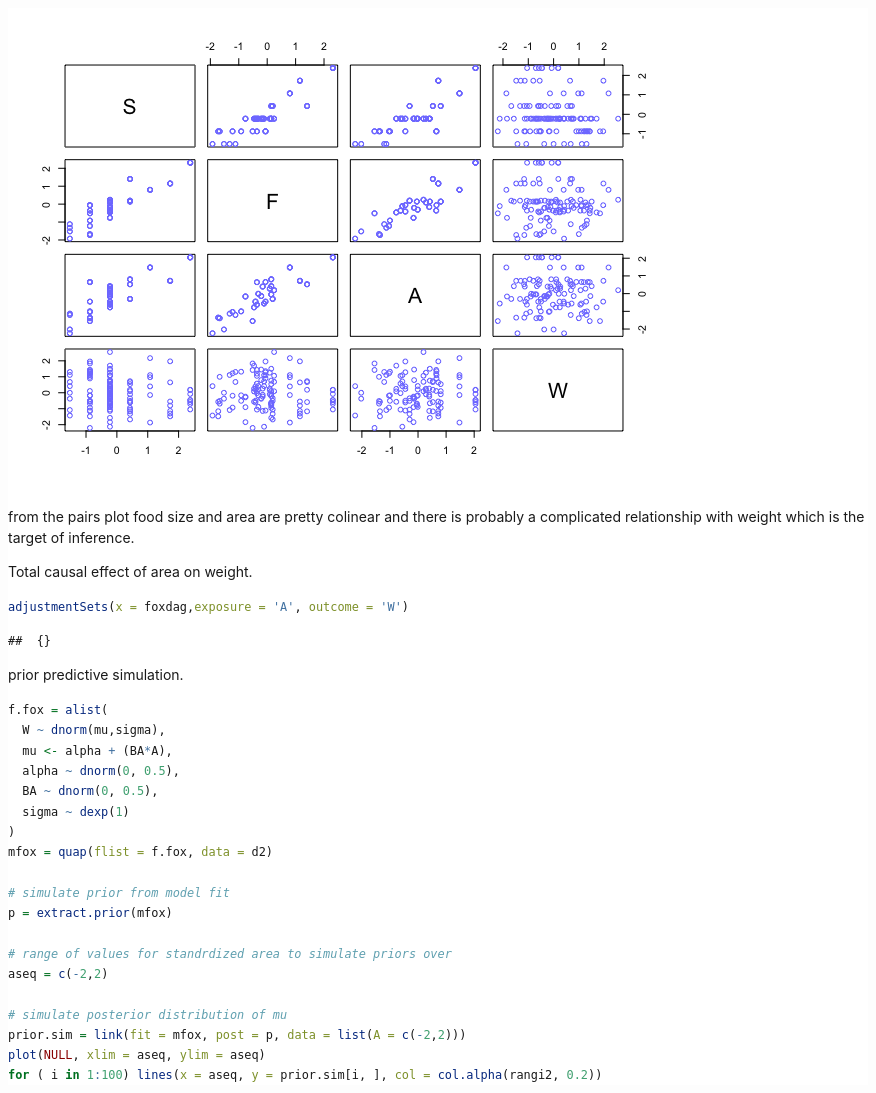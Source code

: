 ![](ch6_files/figure-gfm/unnamed-chunk-45-1.png)

from the pairs plot food size and area are pretty colinear and there is
probably a complicated relationship with weight which is the target of
inference.

Total causal effect of area on weight.

``` r
adjustmentSets(x = foxdag,exposure = 'A', outcome = 'W')
```

    ##  {}

prior predictive simulation.

``` r
f.fox = alist(
  W ~ dnorm(mu,sigma), 
  mu <- alpha + (BA*A), 
  alpha ~ dnorm(0, 0.5), 
  BA ~ dnorm(0, 0.5),
  sigma ~ dexp(1)
)
mfox = quap(flist = f.fox, data = d2)

# simulate prior from model fit 
p = extract.prior(mfox)

# range of values for standrdized area to simulate priors over 
aseq = c(-2,2)

# simulate posterior distribution of mu
prior.sim = link(fit = mfox, post = p, data = list(A = c(-2,2)))
plot(NULL, xlim = aseq, ylim = aseq)
for ( i in 1:100) lines(x = aseq, y = prior.sim[i, ], col = col.alpha(rangi2, 0.2))
```
